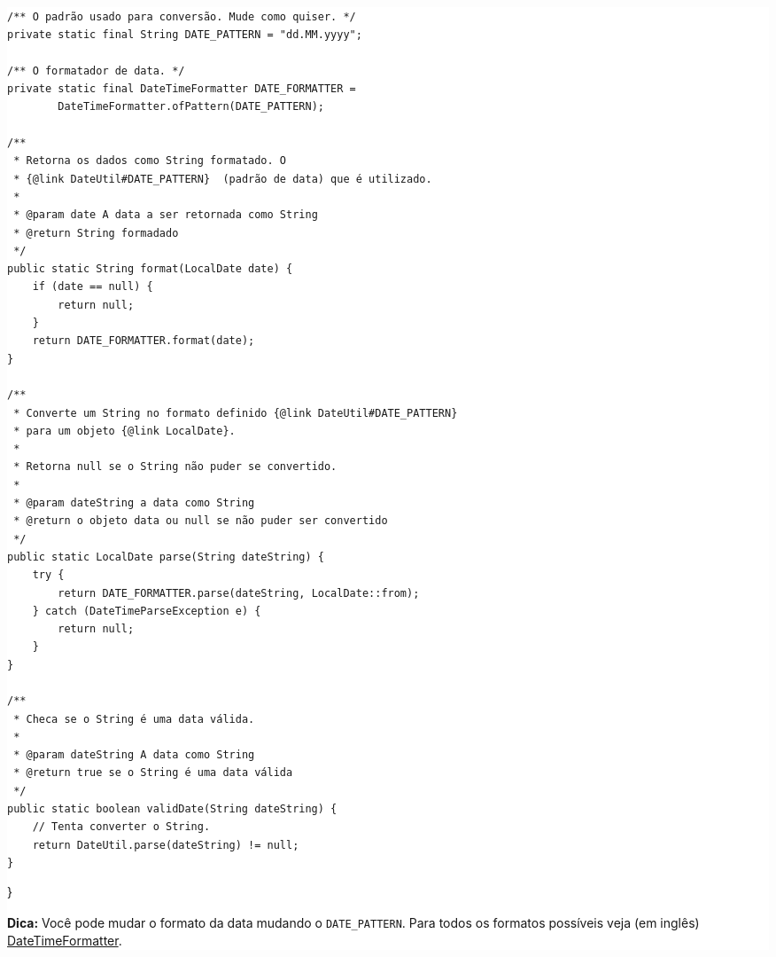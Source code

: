 	/** O padrão usado para conversão. Mude como quiser. */
	private static final String DATE_PATTERN = "dd.MM.yyyy";
	
	/** O formatador de data. */
	private static final DateTimeFormatter DATE_FORMATTER = 
			DateTimeFormatter.ofPattern(DATE_PATTERN);
	
    /**
     * Retorna os dados como String formatado. O 
     * {@link DateUtil#DATE_PATTERN}  (padrão de data) que é utilizado.
     * 
     * @param date A data a ser retornada como String
     * @return String formadado
     */
    public static String format(LocalDate date) {
        if (date == null) {
            return null;
        }
        return DATE_FORMATTER.format(date);
    }

    /**
     * Converte um String no formato definido {@link DateUtil#DATE_PATTERN} 
     * para um objeto {@link LocalDate}.
     * 
     * Retorna null se o String não puder se convertido.
     * 
     * @param dateString a data como String
     * @return o objeto data ou null se não puder ser convertido
     */
    public static LocalDate parse(String dateString) {
        try {
        	return DATE_FORMATTER.parse(dateString, LocalDate::from);
        } catch (DateTimeParseException e) {
            return null;
        }
    }

    /**
     * Checa se o String é uma data válida.
     * 
     * @param dateString A data como String
     * @return true se o String é uma data válida
     */
    public static boolean validDate(String dateString) {
    	// Tenta converter o String.
    	return DateUtil.parse(dateString) != null;
    }
}
</pre>

<div class="alert alert-info">
<strong>Dica:</strong> Você pode mudar o formato da data mudando o <code>DATE_PATTERN</code>. Para todos os formatos possíveis veja (em inglês) <a class="alert-link" href="http://docs.oracle.com/javase/8/docs/api/java/time/format/DateTimeFormatter.html">DateTimeFormatter</a>.
</div>

